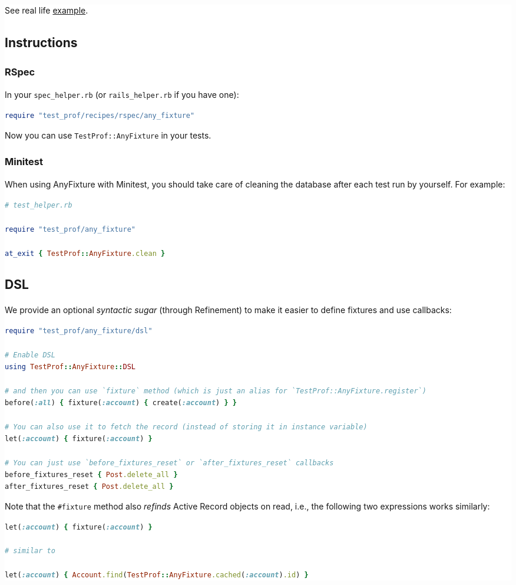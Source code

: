 See real life [example](http://bit.ly/any-fixture).

## Instructions

### RSpec

In your `spec_helper.rb` (or `rails_helper.rb` if you have one):

```ruby
require "test_prof/recipes/rspec/any_fixture"
```

Now you can use `TestProf::AnyFixture` in your tests.

### Minitest

When using AnyFixture with Minitest, you should take care of cleaning the database after each test run by yourself. For example:

```ruby
# test_helper.rb

require "test_prof/any_fixture"

at_exit { TestProf::AnyFixture.clean }
```

## DSL

We provide an optional _syntactic sugar_ (through Refinement) to make it easier to define fixtures and use callbacks:

```ruby
require "test_prof/any_fixture/dsl"

# Enable DSL
using TestProf::AnyFixture::DSL

# and then you can use `fixture` method (which is just an alias for `TestProf::AnyFixture.register`)
before(:all) { fixture(:account) { create(:account) } }

# You can also use it to fetch the record (instead of storing it in instance variable)
let(:account) { fixture(:account) }

# You can just use `before_fixtures_reset` or `after_fixtures_reset` callbacks
before_fixtures_reset { Post.delete_all }
after_fixtures_reset { Post.delete_all }
```

Note that the `#fixture` method also _refinds_ Active Record objects on read, i.e., the following two expressions works similarly:

```ruby
let(:account) { fixture(:account) }

# similar to

let(:account) { Account.find(TestProf::AnyFixture.cached(:account).id) }
```
